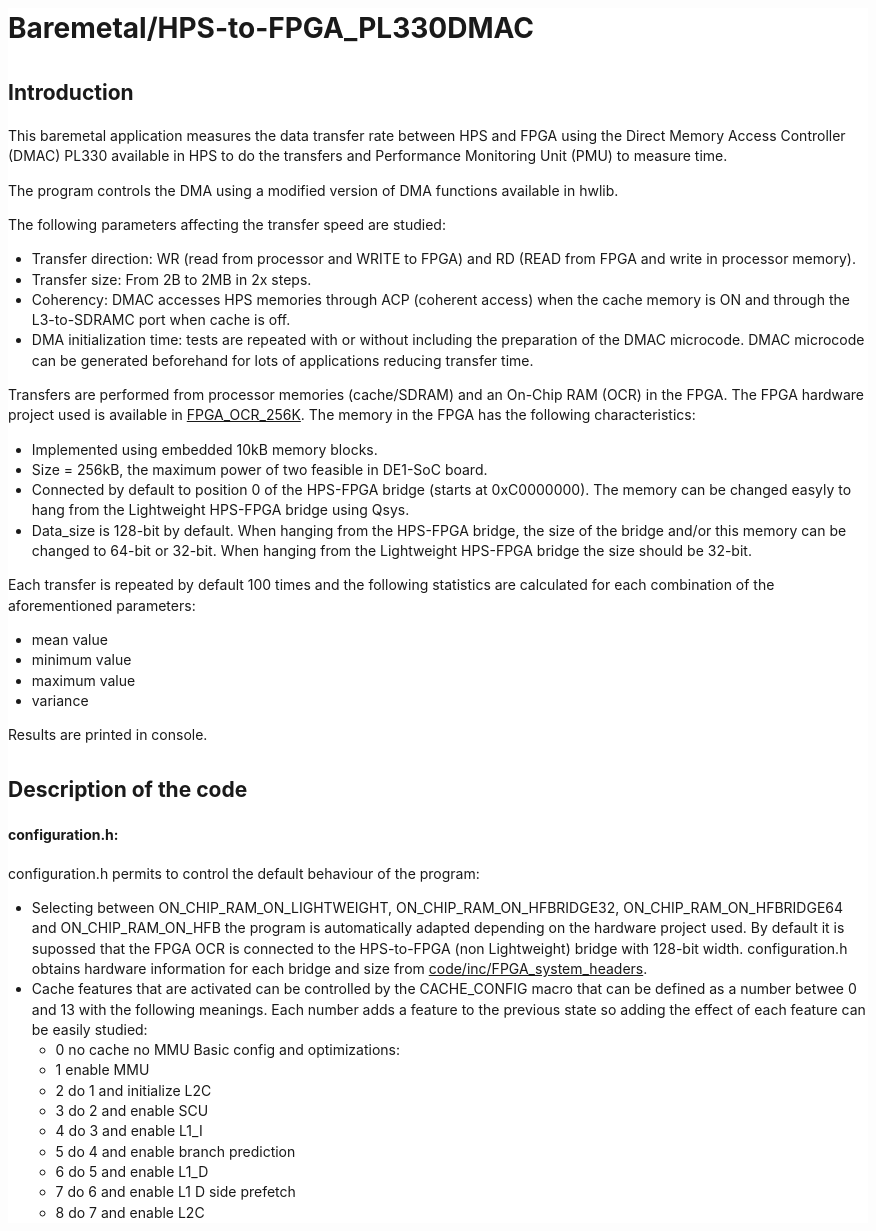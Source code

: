Baremetal/HPS-to-FPGA_PL330DMAC
=================================

Introduction
-------------
This baremetal application measures the data transfer rate between HPS and FPGA using the Direct Memory Access Controller (DMAC) PL330 available in HPS to do the transfers and Performance Monitoring Unit (PMU) to measure time.

The program controls the DMA using a modified version of DMA functions available in hwlib.

The following parameters affecting the transfer speed are studied:
* Transfer direction: WR (read from processor and WRITE to FPGA) and RD (READ from FPGA and write in processor memory).
* Transfer size: From 2B to 2MB in 2x steps.
* Coherency: DMAC accesses HPS memories through ACP (coherent access) when the cache memory is ON and through the L3-to-SDRAMC port when cache is off.
* DMA initialization time: tests are repeated with or without including the preparation of the DMAC microcode. DMAC microcode can be generated beforehand for lots of applications reducing transfer time.

Transfers are performed from processor memories (cache/SDRAM) and an On-Chip RAM (OCR) in the FPGA. The FPGA hardware project used is available in [FPGA_OCR_256K](https://github.com/UviDTE-FPSoC/CycloneVSoC-time-measurements/tree/master/FPGA-hardware/DE1-SoC/FPGA_OCR_256K).
The memory in the FPGA has the following characteristics:
* Implemented using embedded 10kB memory blocks.
* Size = 256kB, the maximum power of two feasible in DE1-SoC board.
* Connected by default to position 0 of the HPS-FPGA bridge (starts at 0xC0000000). The memory can be changed easyly to hang from the Lightweight HPS-FPGA bridge using Qsys.
* Data_size is 128-bit by default. When hanging from the HPS-FPGA bridge, the size of the bridge and/or this memory can be changed to 64-bit or 32-bit. When hanging from the Lightweight HPS-FPGA bridge the size should be 32-bit.

Each transfer is repeated by default 100 times and the following statistics are calculated for each combination of the aforementioned parameters:
* mean value
* minimum value
* maximum value
* variance

Results are printed in console.

Description of the code
------------------------

#### configuration.h:
configuration.h permits to control the default behaviour of the program:
* Selecting between   ON_CHIP_RAM_ON_LIGHTWEIGHT,  ON_CHIP_RAM_ON_HFBRIDGE32, ON_CHIP_RAM_ON_HFBRIDGE64 and ON_CHIP_RAM_ON_HFB the program is automatically adapted depending on the hardware project used. By default it is supossed that the FPGA OCR is connected to the HPS-to-FPGA (non Lightweight) bridge with 128-bit width. configuration.h obtains hardware information for each bridge and size from [code/inc/FPGA_system_headers](https://github.com/UviDTE-FPSoC/CycloneVSoC-time-measurements/tree/master/code/inc/FPGA_system_headers).
* Cache features that are activated can be controlled by the CACHE_CONFIG macro that can be defined as a number betwee 0 and 13 with the following meanings. Each number adds a feature to the previous state so adding the effect of each feature can be easily studied:
	* 0 no cache no MMU 
	Basic config and optimizations:
	* 1 enable MMU
	* 2 do 1 and initialize L2C
	* 3 do 2 and enable SCU
	* 4 do 3 and enable L1_I
	* 5 do 4 and enable branch prediction
	* 6 do 5 and enable L1_D
	* 7 do 6 and enable L1 D side prefetch
	* 8 do 7 and enable L2C